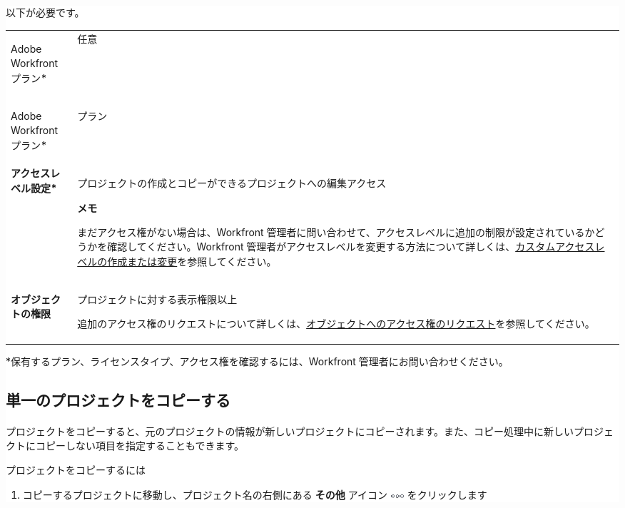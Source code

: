 
以下が必要です。

<table style="table-layout:auto"> 
 <col> 
 <col> 
 <tbody> 
  <tr> 
   <td> <p>Adobe Workfront プラン*</p> </td> 
   <td>任意</td> 
  </tr> 
  <tr> 
   <td> <p>Adobe Workfront プラン*</p> </td> 
   <td> <p>プラン </p> </td> 
  </tr> 
  <tr data-mc-conditions=""> 
   <td><strong>アクセスレベル設定*</strong> </td> 
   <td> <p>プロジェクトの作成<span>とコピー</span>ができるプロジェクトへの編集アクセス</p> <p><b>メモ</b>

まだアクセス権がない場合は、Workfront 管理者に問い合わせて、アクセスレベルに追加の制限が設定されているかどうかを確認してください。Workfront 管理者がアクセスレベルを変更する方法について詳しくは、<a href="../../../administration-and-setup/add-users/configure-and-grant-access/create-modify-access-levels.md" class="MCXref xref">カスタムアクセスレベルの作成または変更</a>を参照してください。</p> </td>
</tr> 
  <tr data-mc-conditions=""> 
   <td> <p><strong>オブジェクトの権限</strong> </p> </td> 
   <td> <p>プロジェクトに対する表示権限以上</p> <p>追加のアクセス権のリクエストについて詳しくは、<a href="../../../workfront-basics/grant-and-request-access-to-objects/request-access.md" class="MCXref xref">オブジェクトへのアクセス権のリクエスト</a>を参照してください。</p> </td> 
  </tr> 
 </tbody> 
</table>

&#42;保有するプラン、ライセンスタイプ、アクセス権を確認するには、Workfront 管理者にお問い合わせください。

## 単一のプロジェクトをコピーする

プロジェクトをコピーすると、元のプロジェクトの情報が新しいプロジェクトにコピーされます。また、コピー処理中に新しいプロジェクトにコピーしない項目を指定することもできます。

プロジェクトをコピーするには

1. コピーするプロジェクトに移動し、プロジェクト名の右側にある **その他** アイコン ![ その他メニュー ](assets/qs-more-menu.png) をクリックします
